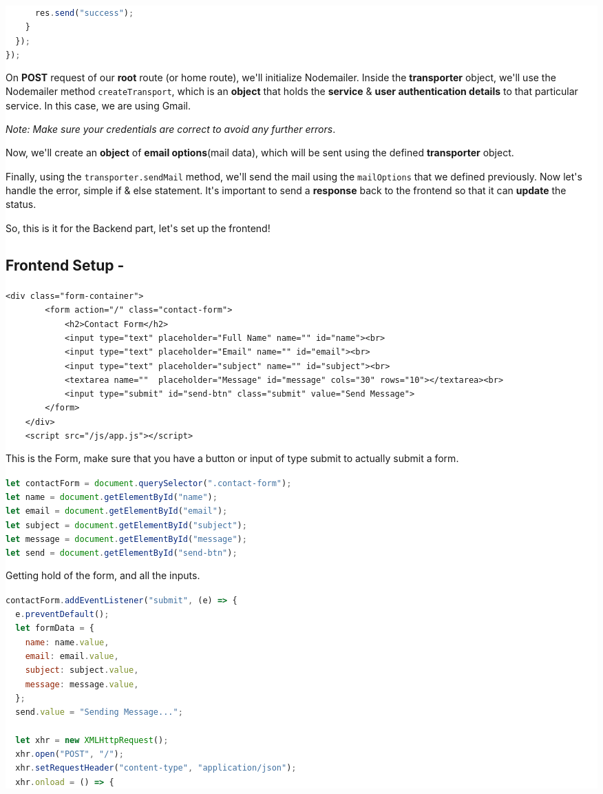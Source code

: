 ```javascript
      res.send("success");
    }
  });
});
```

On **POST** request of our **root** route (or home route), we'll initialize Nodemailer. Inside the **transporter** object, we'll use the Nodemailer method `createTransport`, which is an **object** that holds the **service** & **user authentication details** to that particular service. In this case, we are using Gmail.

_Note: Make sure your credentials are correct to avoid any further errors_.

Now, we'll create an **object** of **email options**(mail data), which will be sent using the defined **transporter** object.

Finally, using the `transporter.sendMail` method, we'll send the mail using the `mailOptions` that we defined previously. Now let's handle the error, simple if & else statement. It's important to send a **response** back to the frontend so that it can **update** the status.

So, this is it for the Backend part, let's set up the frontend!

## Frontend Setup -

```markup
<div class="form-container">
        <form action="/" class="contact-form">
            <h2>Contact Form</h2>
            <input type="text" placeholder="Full Name" name="" id="name"><br>
            <input type="text" placeholder="Email" name="" id="email"><br>
            <input type="text" placeholder="subject" name="" id="subject"><br>
            <textarea name=""  placeholder="Message" id="message" cols="30" rows="10"></textarea><br>
            <input type="submit" id="send-btn" class="submit" value="Send Message">
        </form>
    </div>
    <script src="/js/app.js"></script>
```

This is the Form, make sure that you have a button or input of type submit to actually submit a form.

```javascript
let contactForm = document.querySelector(".contact-form");
let name = document.getElementById("name");
let email = document.getElementById("email");
let subject = document.getElementById("subject");
let message = document.getElementById("message");
let send = document.getElementById("send-btn");
```

Getting hold of the form, and all the inputs.

```javascript
contactForm.addEventListener("submit", (e) => {
  e.preventDefault();
  let formData = {
    name: name.value,
    email: email.value,
    subject: subject.value,
    message: message.value,
  };
  send.value = "Sending Message...";

  let xhr = new XMLHttpRequest();
  xhr.open("POST", "/");
  xhr.setRequestHeader("content-type", "application/json");
  xhr.onload = () => {
```